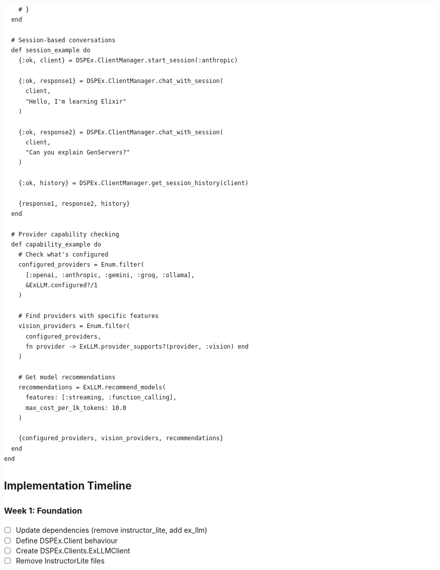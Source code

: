 ```
    # }
  end
  
  # Session-based conversations
  def session_example do
    {:ok, client} = DSPEx.ClientManager.start_session(:anthropic)
    
    {:ok, response1} = DSPEx.ClientManager.chat_with_session(
      client, 
      "Hello, I'm learning Elixir"
    )
    
    {:ok, response2} = DSPEx.ClientManager.chat_with_session(
      client,
      "Can you explain GenServers?"
    )
    
    {:ok, history} = DSPEx.ClientManager.get_session_history(client)
    
    {response1, response2, history}
  end
  
  # Provider capability checking
  def capability_example do
    # Check what's configured
    configured_providers = Enum.filter(
      [:openai, :anthropic, :gemini, :groq, :ollama],
      &ExLLM.configured?/1
    )
    
    # Find providers with specific features
    vision_providers = Enum.filter(
      configured_providers,
      fn provider -> ExLLM.provider_supports?(provider, :vision) end
    )
    
    # Get model recommendations
    recommendations = ExLLM.recommend_models(
      features: [:streaming, :function_calling],
      max_cost_per_1k_tokens: 10.0
    )
    
    {configured_providers, vision_providers, recommendations}
  end
end
```

## Implementation Timeline

### Week 1: Foundation
- [ ] Update dependencies (remove instructor_lite, add ex_llm)
- [ ] Define DSPEx.Client behaviour
- [ ] Create DSPEx.Clients.ExLLMClient
- [ ] Remove InstructorLite files
